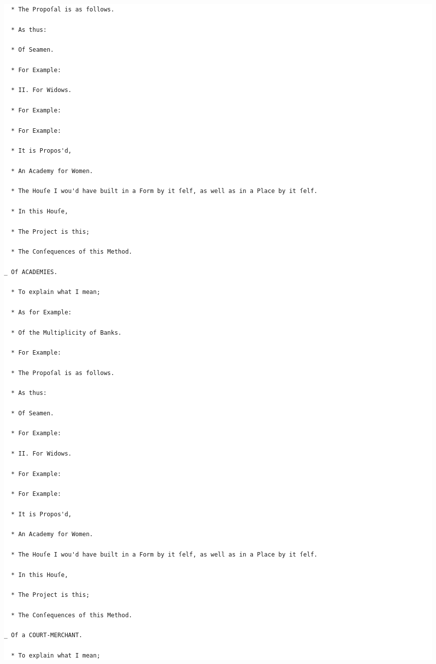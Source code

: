       * The Propoſal is as follows.

      * As thus:

      * Of Seamen.

      * For Example:

      * II. For Widows.

      * For Example:

      * For Example:

      * It is Propos'd,

      * An Academy for Women.

      * The Houſe I wou'd have built in a Form by it ſelf, as well as in a Place by it ſelf.

      * In this Houſe,

      * The Project is this;

      * The Conſequences of this Method.

    _ Of ACADEMIES.

      * To explain what I mean;

      * As for Example:

      * Of the Multiplicity of Banks.

      * For Example:

      * The Propoſal is as follows.

      * As thus:

      * Of Seamen.

      * For Example:

      * II. For Widows.

      * For Example:

      * For Example:

      * It is Propos'd,

      * An Academy for Women.

      * The Houſe I wou'd have built in a Form by it ſelf, as well as in a Place by it ſelf.

      * In this Houſe,

      * The Project is this;

      * The Conſequences of this Method.

    _ Of a COURT-MERCHANT.

      * To explain what I mean;
